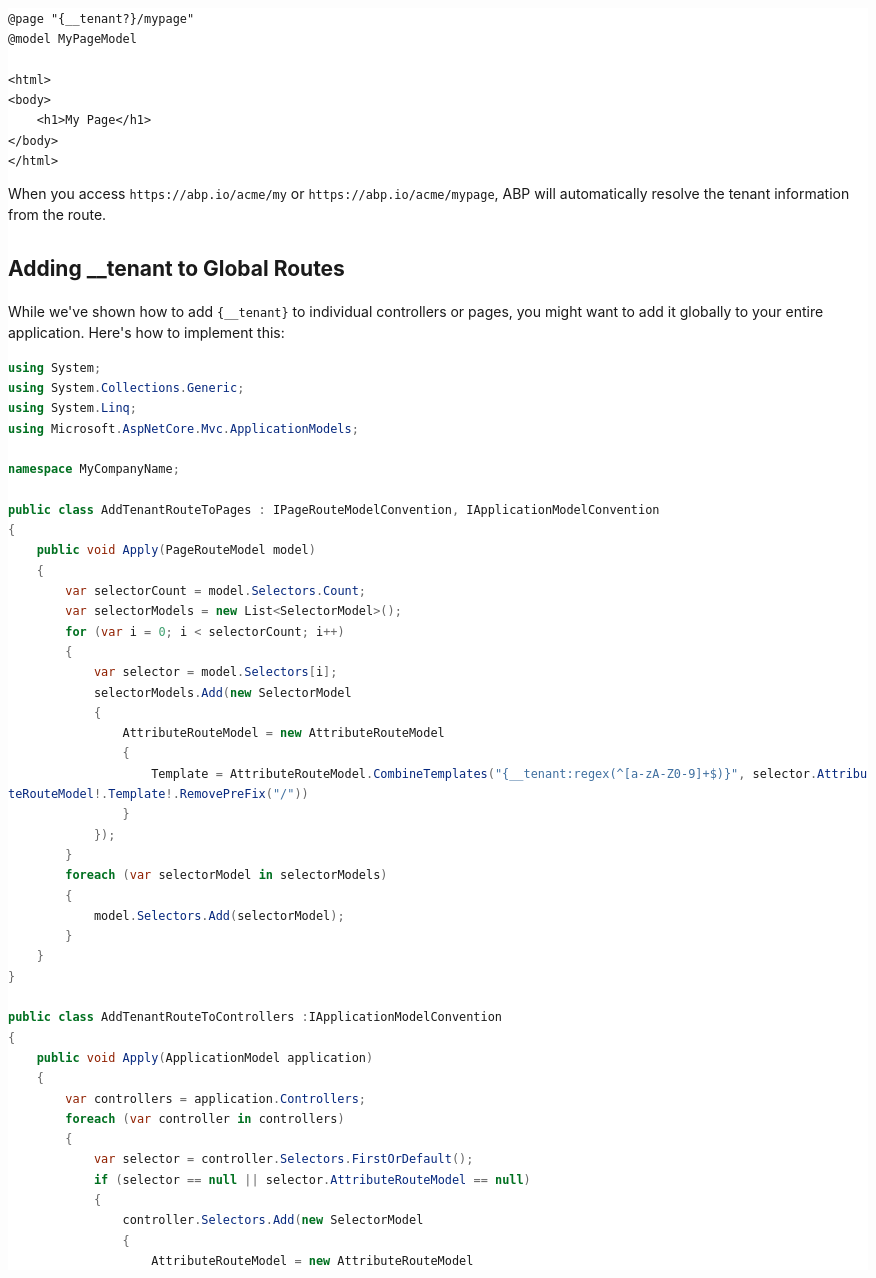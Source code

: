 ```cshtml
@page "{__tenant?}/mypage"
@model MyPageModel

<html>
<body>
    <h1>My Page</h1>
</body>
</html>
```

When you access `https://abp.io/acme/my` or `https://abp.io/acme/mypage`, ABP will automatically resolve the tenant information from the route.

## Adding __tenant to Global Routes

While we've shown how to add `{__tenant}` to individual controllers or pages, you might want to add it globally to your entire application. Here's how to implement this:

```cs
using System;
using System.Collections.Generic;
using System.Linq;
using Microsoft.AspNetCore.Mvc.ApplicationModels;

namespace MyCompanyName;

public class AddTenantRouteToPages : IPageRouteModelConvention, IApplicationModelConvention
{
    public void Apply(PageRouteModel model)
    {
        var selectorCount = model.Selectors.Count;
        var selectorModels = new List<SelectorModel>();
        for (var i = 0; i < selectorCount; i++)
        {
            var selector = model.Selectors[i];
            selectorModels.Add(new SelectorModel
            {
                AttributeRouteModel = new AttributeRouteModel
                {
                    Template = AttributeRouteModel.CombineTemplates("{__tenant:regex(^[a-zA-Z0-9]+$)}", selector.AttributeRouteModel!.Template!.RemovePreFix("/"))
                }
            });
        }
        foreach (var selectorModel in selectorModels)
        {
            model.Selectors.Add(selectorModel);
        }
    }
}

public class AddTenantRouteToControllers :IApplicationModelConvention
{
    public void Apply(ApplicationModel application)
    {
        var controllers = application.Controllers;
        foreach (var controller in controllers)
        {
            var selector = controller.Selectors.FirstOrDefault();
            if (selector == null || selector.AttributeRouteModel == null)
            {
                controller.Selectors.Add(new SelectorModel
                {
                    AttributeRouteModel = new AttributeRouteModel
```